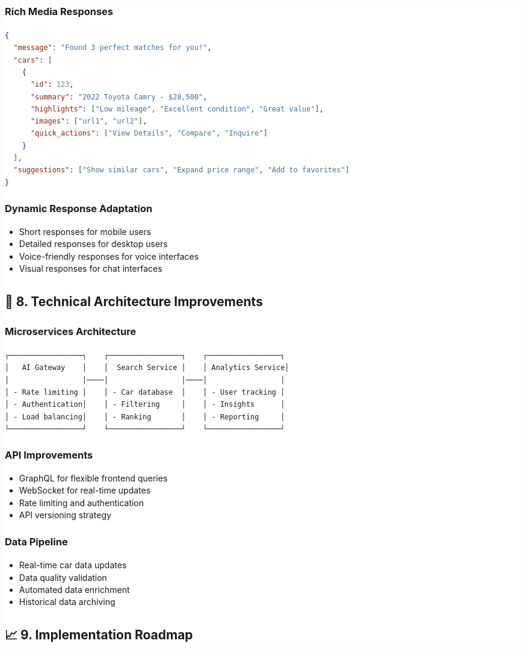 ### Rich Media Responses
```json
{
  "message": "Found 3 perfect matches for you!",
  "cars": [
    {
      "id": 123,
      "summary": "2022 Toyota Camry - $28,500",
      "highlights": ["Low mileage", "Excellent condition", "Great value"],
      "images": ["url1", "url2"],
      "quick_actions": ["View Details", "Compare", "Inquire"]
    }
  ],
  "suggestions": ["Show similar cars", "Expand price range", "Add to favorites"]
}
```

### Dynamic Response Adaptation
- Short responses for mobile users
- Detailed responses for desktop users
- Voice-friendly responses for voice interfaces
- Visual responses for chat interfaces

## 🔧 8. Technical Architecture Improvements

### Microservices Architecture
```
┌─────────────────┐    ┌─────────────────┐    ┌─────────────────┐
│   AI Gateway    │    │  Search Service │    │ Analytics Service│
│                 │────│                 │────│                 │
│ - Rate limiting │    │ - Car database  │    │ - User tracking │
│ - Authentication│    │ - Filtering     │    │ - Insights      │
│ - Load balancing│    │ - Ranking       │    │ - Reporting     │
└─────────────────┘    └─────────────────┘    └─────────────────┘
```

### API Improvements
- GraphQL for flexible frontend queries
- WebSocket for real-time updates
- Rate limiting and authentication
- API versioning strategy

### Data Pipeline
- Real-time car data updates
- Data quality validation
- Automated data enrichment
- Historical data archiving

## 📈 9. Implementation Roadmap
